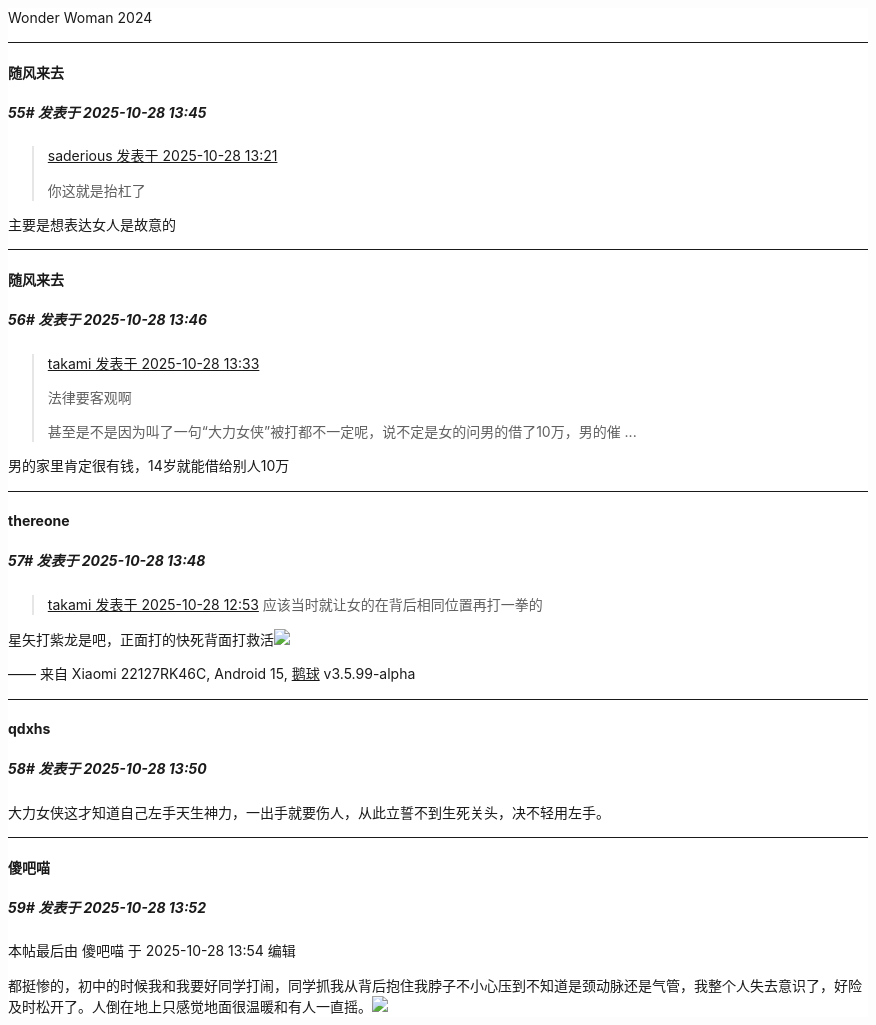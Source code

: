 Wonder Woman 2024

*****

####  随风来去  
##### 55#       发表于 2025-10-28 13:45

<blockquote><a href="httphttps://stage1st.com/2b/forum.php?mod=redirect&amp;goto=findpost&amp;pid=68638212&amp;ptid=2265779" target="_blank">saderious 发表于 2025-10-28 13:21</a>

你这就是抬杠了</blockquote>
主要是想表达女人是故意的


*****

####  随风来去  
##### 56#       发表于 2025-10-28 13:46

<blockquote><a href="httphttps://stage1st.com/2b/forum.php?mod=redirect&amp;goto=findpost&amp;pid=68638288&amp;ptid=2265779" target="_blank">takami 发表于 2025-10-28 13:33</a>

法律要客观啊

甚至是不是因为叫了一句“大力女侠”被打都不一定呢，说不定是女的问男的借了10万，男的催 ...</blockquote>
男的家里肯定很有钱，14岁就能借给别人10万

*****

####  thereone  
##### 57#       发表于 2025-10-28 13:48

<blockquote><a href="httphttps://stage1st.com/2b/forum.php?mod=redirect&amp;goto=findpost&amp;pid=68638042&amp;ptid=2265779" target="_blank">takami 发表于 2025-10-28 12:53</a>
应该当时就让女的在背后相同位置再打一拳的</blockquote>
星矢打紫龙是吧，正面打的快死背面打救活<img src="https://static.stage1st.com/image/smiley/face2017/004.gif" referrerpolicy="no-referrer">

—— 来自 Xiaomi 22127RK46C, Android 15, [鹅球](https://www.pgyer.com/xfPejhuq) v3.5.99-alpha


*****

####  qdxhs  
##### 58#       发表于 2025-10-28 13:50

大力女侠这才知道自己左手天生神力，一出手就要伤人，从此立誓不到生死关头，决不轻用左手。

*****

####  傻吧喵  
##### 59#       发表于 2025-10-28 13:52

 本帖最后由 傻吧喵 于 2025-10-28 13:54 编辑 

都挺惨的，初中的时候我和我要好同学打闹，同学抓我从背后抱住我脖子不小心压到不知道是颈动脉还是气管，我整个人失去意识了，好险及时松开了。人倒在地上只感觉地面很温暖和有人一直摇。<img src="https://static.stage1st.com/image/smiley/face2017/068.png" referrerpolicy="no-referrer">
